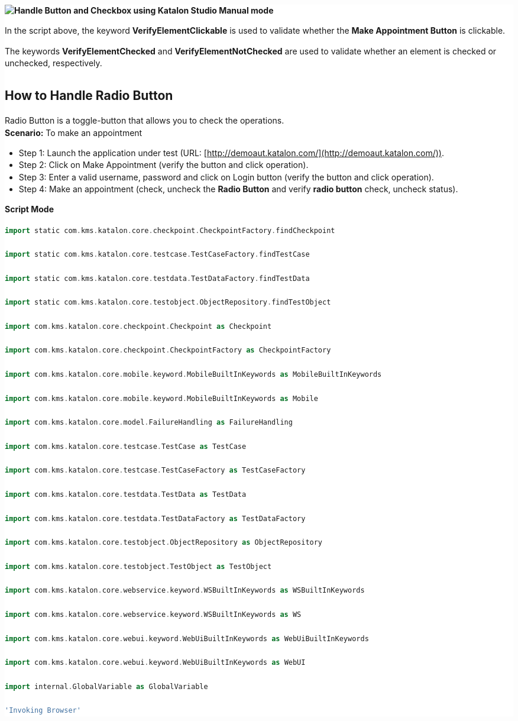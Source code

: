 **![Handle Button and Checkbox using Katalon Studio Manual mode ](../../images/katalon-studio/tutorials/handle_textbox_checkbox_radio_button/Handle-Button-and-Checkbox.png)**

In the script above, the keyword **VerifyElementClickable** is used to validate whether the **Make Appointment Button** is clickable.

The keywords **VerifyElementChecked** and **VerifyElementNotChecked** are used to validate whether an element is checked or unchecked, respectively.

How to Handle Radio Button
--------------------------

Radio Button is a toggle-button that allows you to check the operations.  
**Scenario:** To make an appointment

*   Step 1: Launch the application under test (URL: [http://demoaut.katalon.com/](http://demoaut.katalon.com/)).
*   Step 2: Click on Make Appointment (verify the button and click operation).
*   Step 3: Enter a valid username, password and click on Login button (verify the button and click operation).
*   Step 4: Make an appointment (check, uncheck the **Radio Button** and verify **radio button** check, uncheck status).

**Script Mode**

```groovy
import static com.kms.katalon.core.checkpoint.CheckpointFactory.findCheckpoint
 
import static com.kms.katalon.core.testcase.TestCaseFactory.findTestCase
 
import static com.kms.katalon.core.testdata.TestDataFactory.findTestData
 
import static com.kms.katalon.core.testobject.ObjectRepository.findTestObject
 
import com.kms.katalon.core.checkpoint.Checkpoint as Checkpoint
 
import com.kms.katalon.core.checkpoint.CheckpointFactory as CheckpointFactory
 
import com.kms.katalon.core.mobile.keyword.MobileBuiltInKeywords as MobileBuiltInKeywords
 
import com.kms.katalon.core.mobile.keyword.MobileBuiltInKeywords as Mobile
 
import com.kms.katalon.core.model.FailureHandling as FailureHandling
 
import com.kms.katalon.core.testcase.TestCase as TestCase
 
import com.kms.katalon.core.testcase.TestCaseFactory as TestCaseFactory
 
import com.kms.katalon.core.testdata.TestData as TestData
 
import com.kms.katalon.core.testdata.TestDataFactory as TestDataFactory
 
import com.kms.katalon.core.testobject.ObjectRepository as ObjectRepository
 
import com.kms.katalon.core.testobject.TestObject as TestObject
 
import com.kms.katalon.core.webservice.keyword.WSBuiltInKeywords as WSBuiltInKeywords
 
import com.kms.katalon.core.webservice.keyword.WSBuiltInKeywords as WS
 
import com.kms.katalon.core.webui.keyword.WebUiBuiltInKeywords as WebUiBuiltInKeywords
 
import com.kms.katalon.core.webui.keyword.WebUiBuiltInKeywords as WebUI
 
import internal.GlobalVariable as GlobalVariable
 
'Invoking Browser'
```